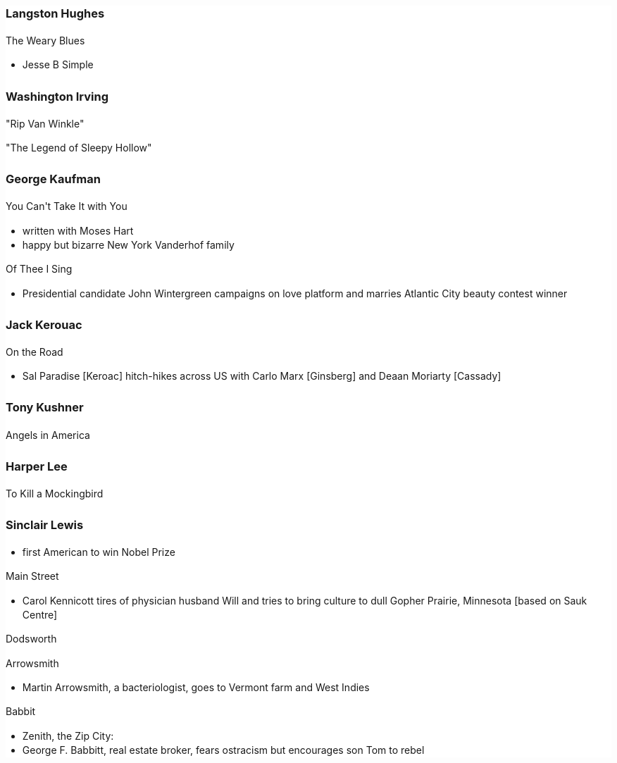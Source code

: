 ### Langston Hughes

The Weary Blues

- Jesse B Simple

### Washington Irving

"Rip Van Winkle"

"The Legend of Sleepy Hollow"

### George Kaufman

You Can't Take It with You

- written with Moses Hart
- happy but bizarre New York Vanderhof family

Of Thee I Sing

- Presidential candidate John Wintergreen campaigns on love platform and marries Atlantic City beauty contest winner

### Jack Kerouac

On the Road

- Sal Paradise [Keroac] hitch-hikes across US with Carlo Marx [Ginsberg] and Deaan Moriarty [Cassady]

### Tony Kushner

Angels in America

### Harper Lee

To Kill a Mockingbird

### Sinclair Lewis

- first American to win Nobel Prize

Main Street

- Carol Kennicott tires of physician husband Will and tries to bring culture to dull Gopher Prairie, Minnesota [based on Sauk Centre]

Dodsworth

Arrowsmith

- Martin Arrowsmith, a bacteriologist, goes to Vermont farm and West Indies

Babbit

- Zenith, the Zip City:
- George F. Babbitt, real estate broker, fears ostracism but encourages son Tom to rebel
